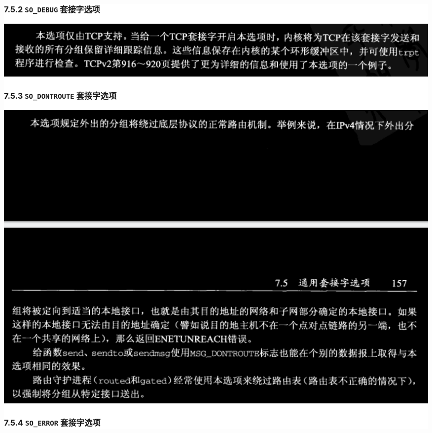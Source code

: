 ### 7.5.2 `SO_DEBUG` 套接字选项

![7](./7.5.2.png)

### 7.5.3 `SO_DONTROUTE` 套接字选项

![7](./7.5.3.png)

### 7.5.4 `SO_ERROR` 套接字选项
